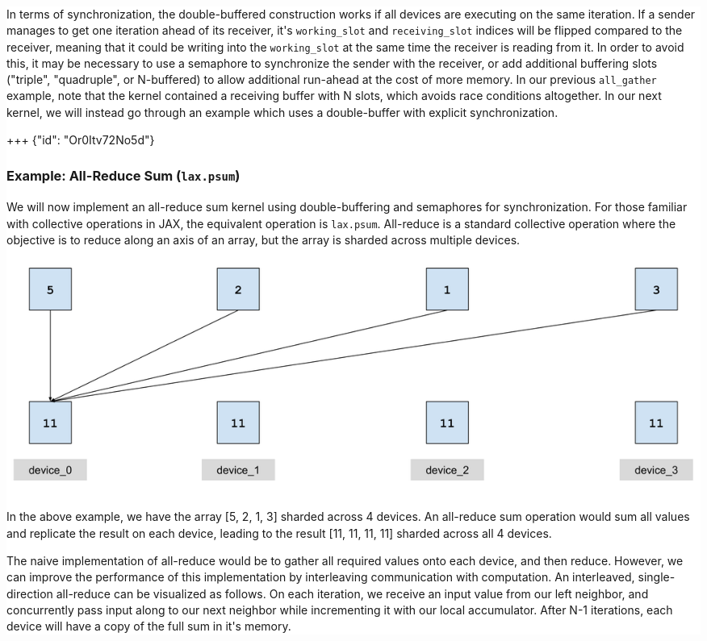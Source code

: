 ```python
```

In terms of synchronization, the double-buffered construction works if all devices are executing on the same iteration. If a sender manages to get one iteration ahead of its receiver, it's `working_slot` and `receiving_slot` indices will be flipped compared to the receiver, meaning that it could be writing into the `working_slot` at the same time the receiver is reading from it. In order to avoid this, it may be necessary to use a semaphore to synchronize the sender with the receiver, or add additional buffering slots ("triple", "quadruple", or N-buffered) to allow additional run-ahead at the cost of more memory. In our previous `all_gather` example, note that the kernel contained a receiving buffer with N slots, which avoids race conditions altogether. In our next kernel, we will instead go through an example which uses a double-buffer with explicit synchronization.

+++ {"id": "Or0Itv72No5d"}

### Example: All-Reduce Sum (`lax.psum`)

We will now implement an all-reduce sum kernel using double-buffering and semaphores for synchronization. For those familiar with collective operations in JAX, the equivalent operation is `lax.psum`. All-reduce is a standard collective operation where the objective is to reduce along an axis of an array, but the array is sharded across multiple devices.

![reduce_sum_1](../../_static/pallas/distributed/reduce_sum_1.svg)

In the above example, we have the array [5, 2, 1, 3] sharded across 4 devices. An all-reduce sum operation would sum all values and replicate the result on each device, leading to the result [11, 11, 11, 11] sharded across all 4 devices.

The naive implementation of all-reduce would be to gather all required values onto each device, and then reduce. However, we can improve the performance of this implementation by interleaving communication with computation. An interleaved, single-direction all-reduce can be visualized as follows. On each iteration, we receive an input value from our left neighbor, and concurrently pass input along to our next neighbor while incrementing it with our local accumulator. After N-1 iterations, each device will have a copy of the full sum in it's memory.
